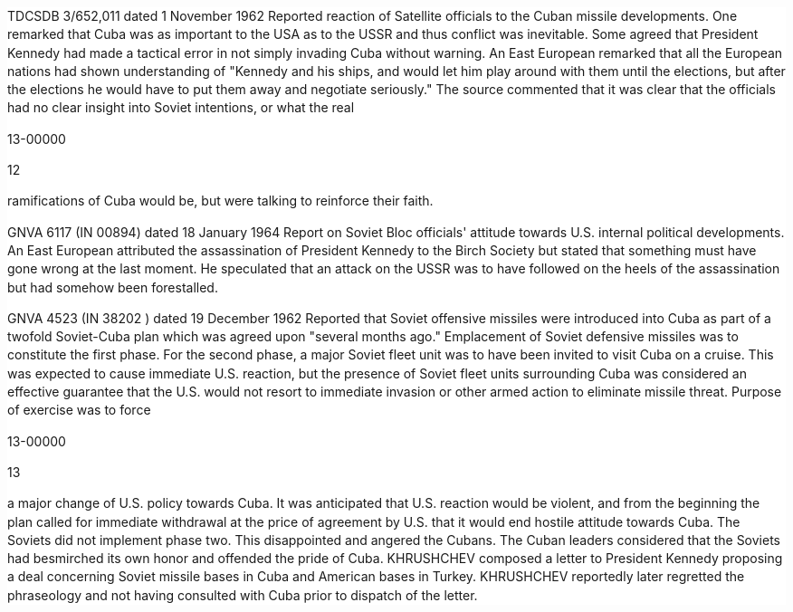 TDCSDB 3/652,011 dated 1 November 1962
Reported reaction of Satellite officials to the Cuban
missile developments. One remarked that Cuba was as
important to the USA as to the USSR and thus conflict
was inevitable. Some agreed that President Kennedy
had made a tactical error in not simply invading Cuba
without warning. An East European remarked that all the
European nations had shown understanding of "Kennedy and
his ships, and would let him play around with them until
the elections, but after the elections he would have to
put them away and negotiate seriously." The source
commented that it was clear that the officials had no clear
insight into Soviet intentions, or what the real

13-00000

12

ramifications of Cuba would be, but were talking to
reinforce their faith.

GNVA 6117 (IN 00894) dated 18 January 1964
Report on Soviet Bloc officials' attitude towards U.S.
internal political developments. An East European
attributed the assassination of President Kennedy to
the Birch Society but stated that something must have
gone wrong at the last moment. He speculated that an
attack on the USSR was to have followed on the heels
of the assassination but had somehow been forestalled.

GNVA 4523 (IN 38202 ) dated 19 December 1962
Reported that Soviet offensive missiles were introduced
into Cuba as part of a twofold Soviet-Cuba plan which
was agreed upon "several months ago." Emplacement of
Soviet defensive missiles was to constitute the first
phase. For the second phase, a major Soviet fleet unit
was to have been invited to visit Cuba on a cruise. This
was expected to cause immediate U.S. reaction, but the
presence of Soviet fleet units surrounding Cuba was
considered an effective guarantee that the U.S. would
not resort to immediate invasion or other armed action to
eliminate missile threat. Purpose of exercise was to force

13-00000

13

a major change of U.S. policy towards Cuba. It was
anticipated that U.S. reaction would be violent, and from
the beginning the plan called for immediate withdrawal
at the price of agreement by U.S. that it would end
hostile attitude towards Cuba. The Soviets did not
implement phase two. This disappointed and angered
the Cubans. The Cuban leaders considered that the
Soviets had besmirched its own honor and offended the pride
of Cuba. KHRUSHCHEV composed a letter to President
Kennedy proposing a deal concerning Soviet missile
bases in Cuba and American bases in Turkey. KHRUSHCHEV
reportedly later regretted the phraseology and not
having consulted with Cuba prior to dispatch of the
letter.
